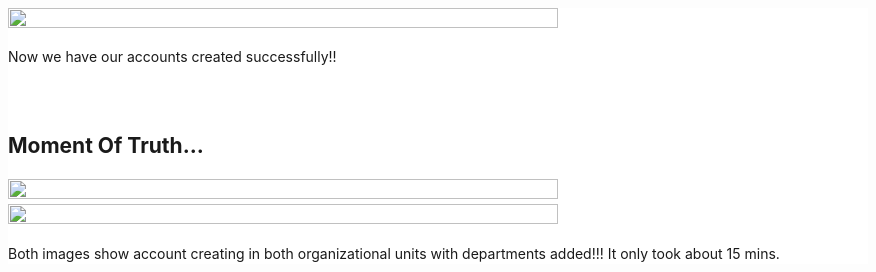 <p>
<img src="https://imgur.com/yjkSM01.png" height="80%" width="80%" />
</p>
<p>
Now we have our accounts created successfully!!
</p>
<br />

<p>
  <h2> Moment Of Truth...</h2>
  <p>
    <img src="https://imgur.com/d3ymPce.png" height="80%" width="80%" />
    <img src="https://imgur.com/NLJ0J2t.png" height="80%" width="80%" />
  </p>
  <p> Both images show account creating in both organizational units with departments added!!! It only took about 15 mins.</p>
</p>
<b />

